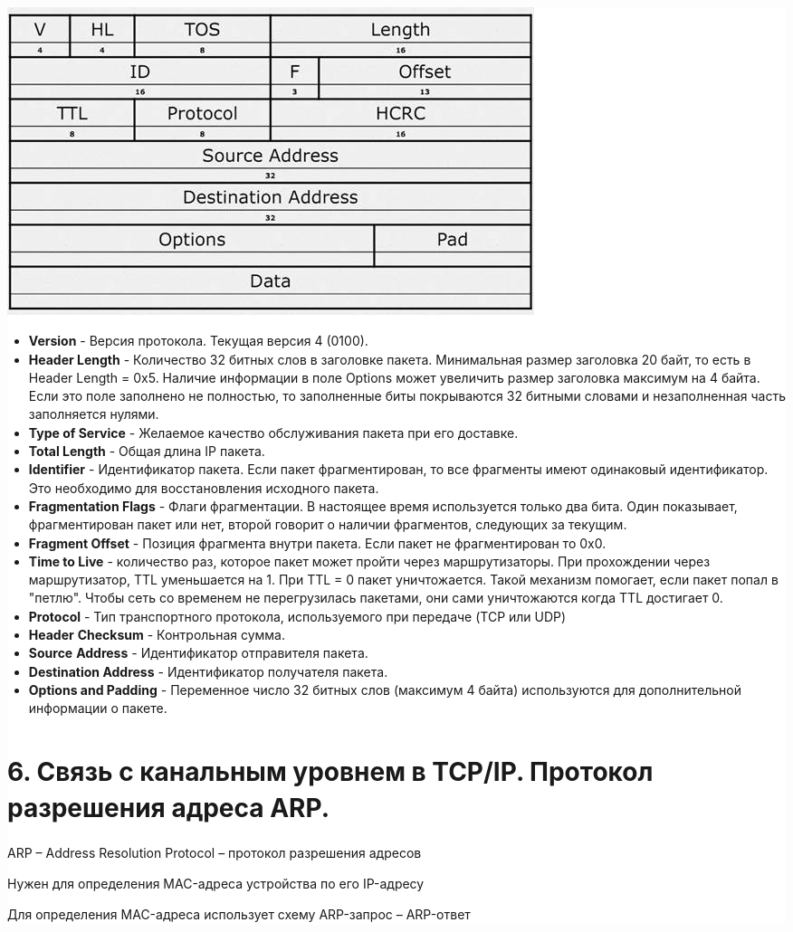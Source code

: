 ![Формат IP пакета](img/ip_format.png)

- **Version** - Версия протокола. Текущая версия 4 (0100).
- **Header Length** - Количество 32 битных слов в заголовке пакета. Минимальная размер заголовка 20 байт, то есть в Header Length = 0x5. Наличие информации в поле Options может увеличить размер заголовка максимум на 4 байта. Если это поле заполнено не полностью, то заполненные биты покрываются 32 битными словами и незаполненная часть заполняется нулями. 
- **Type of Service** - Желаемое качество обслуживания пакета при его доставке.
- **Total Length** - Общая длина IP пакета.
- **Identifier** - Идентификатор пакета. Если пакет фрагментирован, то все фрагменты имеют одинаковый идентификатор. Это необходимо для восстановления исходного пакета.
- **Fragmentation Flags** - Флаги фрагментации. В настоящее время используется только два бита. Один показывает, фрагментирован пакет или нет, второй говорит о наличии фрагментов, следующих за текущим.
- **Fragment Offset** - Позиция фрагмента внутри пакета. Если пакет не фрагментирован то 0x0.
- **Time to Live** - количество раз, которое пакет может пройти через маршрутизаторы. При прохождении через маршрутизатор, TTL уменьшается на 1. При TTL = 0 пакет уничтожается. Такой механизм помогает, если пакет попал в "петлю". Чтобы сеть со временем не перегрузилась пакетами, они сами уничтожаются когда TTL достигает 0. 
- **Protocol** - Тип транспортного протокола, используемого при передаче (TCP или UDP)
- **Header** **Checksum** - Контрольная сумма.
- **Source** **Address** - Идентификатор отправителя пакета.
- **Destination Address** - Идентификатор получателя пакета.
- **Options and Padding** - Переменное число 32 битных слов (максимум 4 байта) используются для дополнительной информации о пакете.

# 6. Связь c канальным уровнем в ТСP/IP. Протокол разрешения адреса ARP.

ARP – Address Resolution Protocol – протокол разрешения адресов

Нужен для определения MAC-адреса устройства по его IP-адресу

Для определения MAC-адреса использует схему ARP-запрос – ARP-ответ
